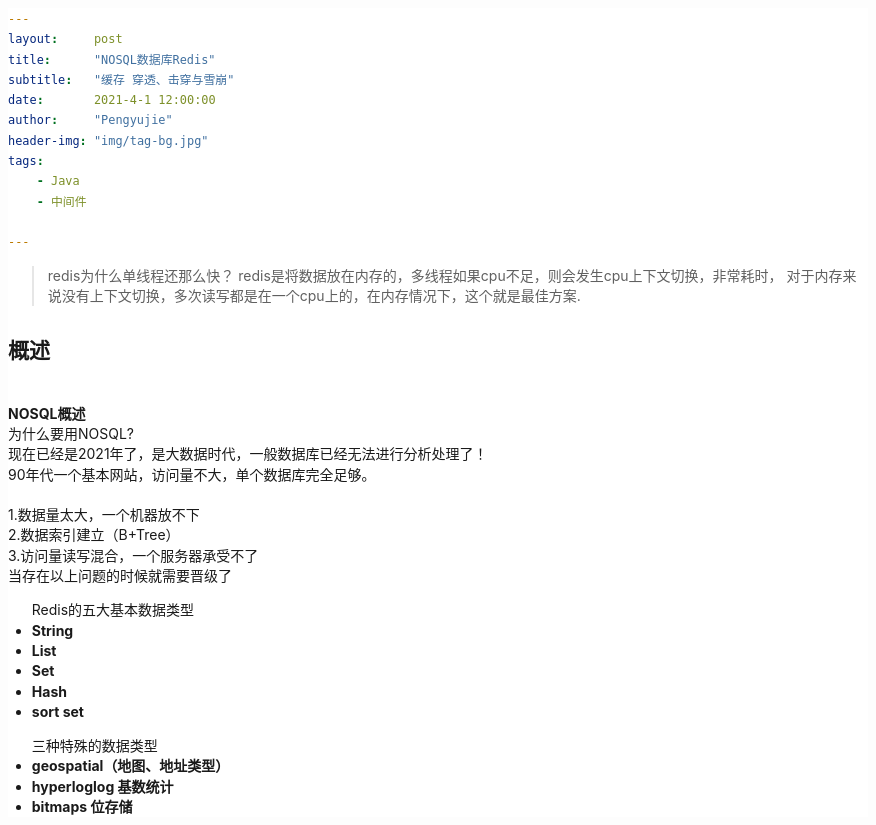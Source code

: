 ```yaml
---
layout:     post
title:      "NOSQL数据库Redis"
subtitle:   "缓存 穿透、击穿与雪崩"
date:       2021-4-1 12:00:00
author:     "Pengyujie"
header-img: "img/tag-bg.jpg"
tags:
    - Java
    - 中间件

---
```


>redis为什么单线程还那么快？
>redis是将数据放在内存的，多线程如果cpu不足，则会发生cpu上下文切换，非常耗时，
>对于内存来说没有上下文切换，多次读写都是在一个cpu上的，在内存情况下，这个就是最佳方案.

## 概述

<div >
    <br><b>NOSQL概述</b>
	<br>为什么要用NOSQL?
	<br>现在已经是2021年了，是大数据时代，一般数据库已经无法进行分析处理了！
	<br>90年代一个基本网站，访问量不大，单个数据库完全足够。
	<br>
	<br>1.数据量太大，一个机器放不下
	<br>2.数据索引建立（B+Tree）
	<br>3.访问量读写混合，一个服务器承受不了
	<br>当存在以上问题的时候就需要晋级了
    <ul>Redis的五大基本数据类型
        <li><b>String</b>
		</li>
		<li><b>List</b>
        </li>
		<li><b>Set</b>
        </li>
		<li><b>Hash</b>
        </li>
		<li><b>sort set</b>
        </li>
    </ul>
	<ul>三种特殊的数据类型
        <li><b>geospatial（地图、地址类型）</b>
		</li>
		<li><b>hyperloglog 基数统计</b>
        </li>
		<li><b>bitmaps 位存储</b>
        </li>
    </ul>
</div>
